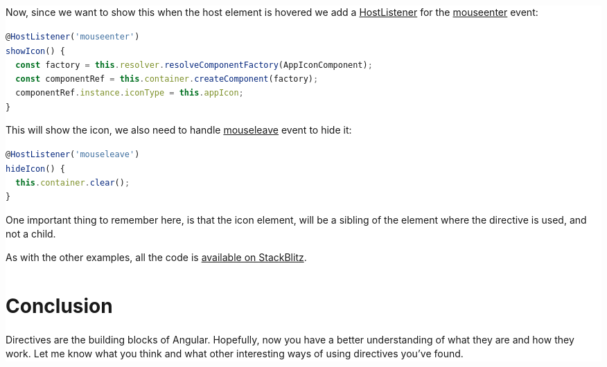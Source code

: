 Now, since we want to show this when the host element is hovered we add a [HostListener](https://angular.io/api/core/HostListener) for the [mouseenter](https://developer.mozilla.org/en-US/docs/Web/API/Element/mouseenter_event) event:

```ts
@HostListener('mouseenter')
showIcon() {
  const factory = this.resolver.resolveComponentFactory(AppIconComponent);
  const componentRef = this.container.createComponent(factory);
  componentRef.instance.iconType = this.appIcon;
}
```

This will show the icon, we also need to handle [mouseleave](https://developer.mozilla.org/en-US/docs/Web/API/Element/mouseleave_event) event to hide it:

```ts
@HostListener('mouseleave')
hideIcon() {
  this.container.clear();
}
```

One important thing to remember here, is that the icon element, will be a sibling of the element where the directive is used, and not a child.

As with the other examples, all the code is [available on StackBlitz](https://stackblitz.com/edit/angular-app-icon).

# Conclusion

Directives are the building blocks of Angular. Hopefully, now you have a better understanding of what they are and how they work. Let me know what you think and what other interesting ways of using directives you’ve found.
